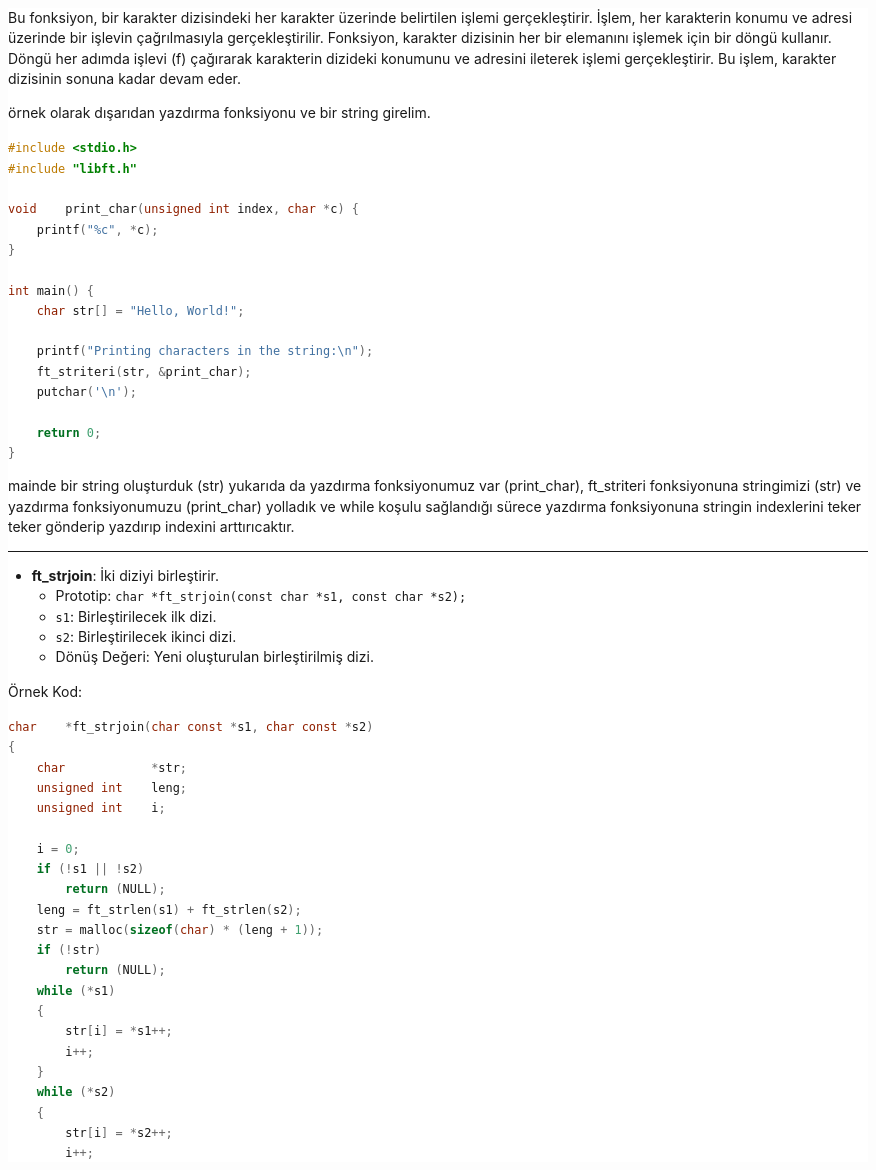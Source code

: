 Bu fonksiyon, bir karakter dizisindeki her karakter üzerinde belirtilen işlemi gerçekleştirir. İşlem, her karakterin konumu ve adresi üzerinde bir işlevin çağrılmasıyla gerçekleştirilir. Fonksiyon, karakter dizisinin her bir elemanını işlemek için bir döngü kullanır. Döngü her adımda işlevi (f) çağırarak karakterin dizideki konumunu ve adresini ileterek işlemi gerçekleştirir. Bu işlem, karakter dizisinin sonuna kadar devam eder.
</p>

örnek olarak dışarıdan yazdırma fonksiyonu ve bir string girelim.

```c
#include <stdio.h>
#include "libft.h"

void	print_char(unsigned int index, char *c) {
    printf("%c", *c);
}

int main() {
    char str[] = "Hello, World!";
    
    printf("Printing characters in the string:\n");
    ft_striteri(str, &print_char);
    putchar('\n');
    
    return 0;
}
```
<p align="left">
mainde bir string oluşturduk (str) yukarıda da yazdırma fonksiyonumuz var (print_char), ft_striteri fonksiyonuna stringimizi (str) ve yazdırma fonksiyonumuzu (print_char) yolladık ve while koşulu sağlandığı sürece yazdırma fonksiyonuna stringin indexlerini teker teker gönderip yazdırıp indexini arttırıcaktır.
</p>

---

- **ft_strjoin**: İki diziyi birleştirir.
  - Prototip: `char *ft_strjoin(const char *s1, const char *s2);`
  - `s1`: Birleştirilecek ilk dizi.
  - `s2`: Birleştirilecek ikinci dizi.
  - Dönüş Değeri: Yeni oluşturulan birleştirilmiş dizi.

Örnek Kod:
```c
char	*ft_strjoin(char const *s1, char const *s2)
{
	char			*str;
	unsigned int	leng;
	unsigned int	i;

	i = 0;
	if (!s1 || !s2)
		return (NULL);
	leng = ft_strlen(s1) + ft_strlen(s2);
	str = malloc(sizeof(char) * (leng + 1));
	if (!str)
		return (NULL);
	while (*s1)
	{
		str[i] = *s1++;
		i++;
	}
	while (*s2)
	{
		str[i] = *s2++;
		i++;
```